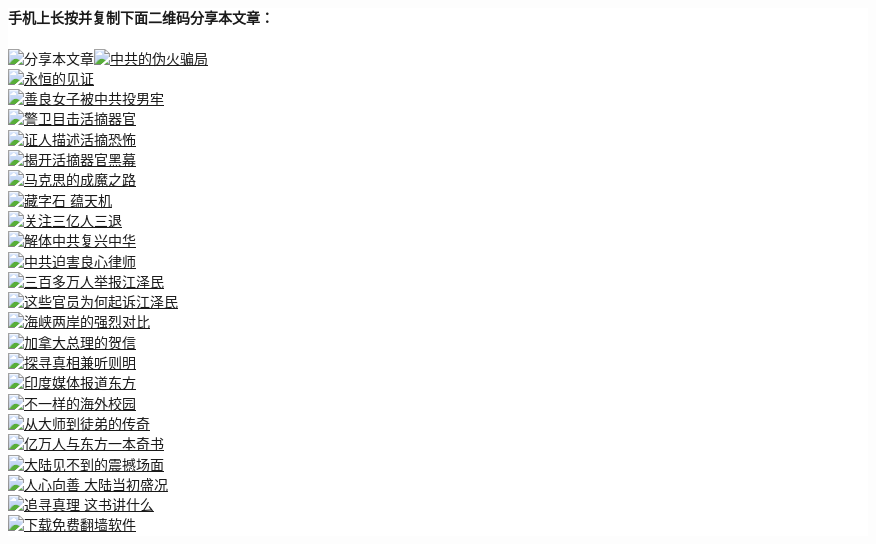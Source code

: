 <strong>手机上长按并复制下面二维码分享本文章：</strong><br><br><img src="https://quickchart.io/qr?size=256&text=https://github.com/1992513/djy/blob/master/gb/25/6/24/n14537513.md%231" title="分享本文章"></td><td VALIGN=TOP><a href="https://github.com/1992513/djy/blob/master/gb/16/1/21/n4622075.md?dfh#1" target="_blank"><img src="https://raw.githubusercontent.com/1992513/djy/master/gb/300/wei-f1.jpg" title="中共的伪火骗局"  alt="中共的伪火骗局"></a><br><a href="https://github.com/1992513/www/blob/master/README.md?dfh#9" target="_blank"><img src="https://raw.githubusercontent.com/1992513/djy/master/gb/300/yong-h.jpg" title="永恒的见证"  alt="永恒的见证"></a><br><a href="https://github.com/1992513/djy/blob/master/gb/13/9/29/n3974789.md?dfh#1" target="_blank"><img src="https://raw.githubusercontent.com/1992513/djy/master/gb/300/shang-lnz.jpg" title="善良女子被中共投男牢"  alt="善良女子被中共投男牢"></a><br><a href="https://github.com/1992513/djy/blob/master/gb/16/3/16/n4663449.md?dfh#1" target="_blank"><img src="https://raw.githubusercontent.com/1992513/djy/master/gb/300/huo-z3.jpg" title="警卫目击活摘器官"  alt="警卫目击活摘器官"></a><br><a href="https://github.com/1992513/djy/blob/master/gb/16/8/7/n8177641.md?dfh#1" target="_blank"><img src="https://raw.githubusercontent.com/1992513/djy/master/gb/300/huo-z4.jpg" title="证人描述活摘恐怖"  alt="证人描述活摘恐怖"></a><br><a href="https://github.com/1992513/djy/blob/master/gb/10/4/19/n2881569.md?dfh#1" target="_blank"><img src="https://raw.githubusercontent.com/1992513/djy/master/gb/300/huo-z1.jpg" title="揭开活摘器官黑幕"  alt="揭开活摘器官黑幕"></a><br><a href="https://github.com/1992513/djy/blob/master/gb/10/11/7/n3077476.md?dfh#1" target="_blank"><img src="https://raw.githubusercontent.com/1992513/djy/master/gb/300/ma-ks.jpg" title="马克思的成魔之路"  alt="马克思的成魔之路"></a><br><a href="https://github.com/1992513/djy/blob/master/gb/14/6/9/n4173977.md?dfh#1" target="_blank"><img src="https://raw.githubusercontent.com/1992513/djy/master/gb/300/chang-zs.jpg" title="藏字石 蕴天机"  alt="藏字石 蕴天机"></a><br><a href="https://github.com/1992513/djy/blob/master/gb/18/5/10/n10381511.md?dfh#1" target="_blank"><img src="https://raw.githubusercontent.com/1992513/djy/master/gb/300/st1.jpg" title="关注三亿人三退"  alt="关注三亿人三退"></a><br><a href="https://github.com/1992513/djy/blob/master/gb/18/3/21/n10237682.md?dfh#1" target="_blank"><img src="https://raw.githubusercontent.com/1992513/djy/master/gb/300/jie-t.jpg" title="解体中共复兴中华"  alt="解体中共复兴中华"></a><br><a href="https://github.com/1992513/djy/blob/master/gb/9/2/9/n2422991.md?dfh#1" target="_blank"><img src="https://raw.githubusercontent.com/1992513/djy/master/gb/300/gao-zs.jpg" title="中共迫害良心律师"  alt="中共迫害良心律师"></a><br><a href="https://github.com/1992513/djy/blob/master/gb/18/12/9/n10900044.md?dfh#1" target="_blank"><img src="https://raw.githubusercontent.com/1992513/djy/master/gb/300/sj1.jpg" title="三百多万人举报江泽民"  alt="三百多万人举报江泽民"></a><br><a href="https://github.com/1992513/djy/blob/master/gb/18/8/28/n10672014.md?dfh#1" target="_blank"><img src="https://raw.githubusercontent.com/1992513/djy/master/gb/300/sj2.jpg" title="这些官员为何起诉江泽民"  alt="这些官员为何起诉江泽民"></a><br><a href="https://github.com/1992513/djy/blob/master/gb/8/12/18/n2367165.md?dfh#1" target="_blank"><img src="https://raw.githubusercontent.com/1992513/djy/master/gb/300/liangan.jpg" title="海峡两岸的强烈对比"  alt="海峡两岸的强烈对比"></a><br><a href="https://github.com/1992513/djy/blob/master/gb/15/12/10/n4593139.md?dfh#1" target="_blank"><img src="https://raw.githubusercontent.com/1992513/djy/master/gb/300/jia-ndzl.jpg" title="加拿大总理的贺信"  alt="加拿大总理的贺信"></a><br><a href="https://github.com/1992513/djy/blob/master/gb/11/6/17/n3289382.md?dfh#1" target="_blank"><img src="https://raw.githubusercontent.com/1992513/djy/master/gb/300/xiao-wd.jpg" title="探寻真相兼听则明"  alt="探寻真相兼听则明"></a><br><a href="https://github.com/1992513/djy/blob/master/gb/18/10/27/n10812623.md?dfh#1" target="_blank"><img src="https://raw.githubusercontent.com/1992513/djy/master/gb/300/yindu.jpg" title="印度媒体报道东方"  alt="印度媒体报道东方"></a><br><a href="https://github.com/1992513/djy/blob/master/gb/18/6/9/n10469652.md?dfh#1" target="_blank"><img src="https://raw.githubusercontent.com/1992513/djy/master/gb/300/xie-j.jpg" title="不一样的海外校园"  alt="不一样的海外校园"></a><br><a href="https://github.com/1992513/djy/blob/master/gb/7/4/5/n1669415.md?dfh#1" target="_blank"><img src="https://raw.githubusercontent.com/1992513/djy/master/gb/300/li-up.jpg" title="从大师到徒弟的传奇"  alt="从大师到徒弟的传奇"></a><br><a href="https://github.com/1992513/djy/blob/master/gb/17/5/26/n9191512.md?dfh#1" target="_blank"><img src="https://raw.githubusercontent.com/1992513/djy/master/gb/300/zfl2.jpg" title="亿万人与东方一本奇书"  alt="亿万人与东方一本奇书"></a><br><a href="https://github.com/1992513/djy/blob/master/gb/13/11/27/n4020290.md?dfh#1" target="_blank"><img src="https://raw.githubusercontent.com/1992513/djy/master/gb/300/zhen-h.jpg" title="大陆见不到的震撼场面"  alt="大陆见不到的震撼场面"></a><br><a href="https://github.com/1992513/djy/blob/master/gb/15/7/17/n4482910.md?dfh#1" target="_blank"><img src="https://raw.githubusercontent.com/1992513/djy/master/gb/300/dalu-sk.jpg" title="人心向善 大陆当初盛况"  alt="人心向善 大陆当初盛况"></a><br><a href="https://github.com/1992513/djy/blob/master/gb/19/1/5/n10955468.md?dfh#1" target="_blank"><img src="https://raw.githubusercontent.com/1992513/djy/master/gb/300/zfl1.jpg" title="追寻真理 这书讲什么"  alt="追寻真理 这书讲什么"></a><br><a href="https://github.com/1992513/www/blob/master/README.md?dfh#1" target="_blank"><img src="https://raw.githubusercontent.com/1992513/djy/master/gb/300/fq1.jpg" title="下载免费翻墙软件"  alt="下载免费翻墙软件"></a><br></td></tr></table>

